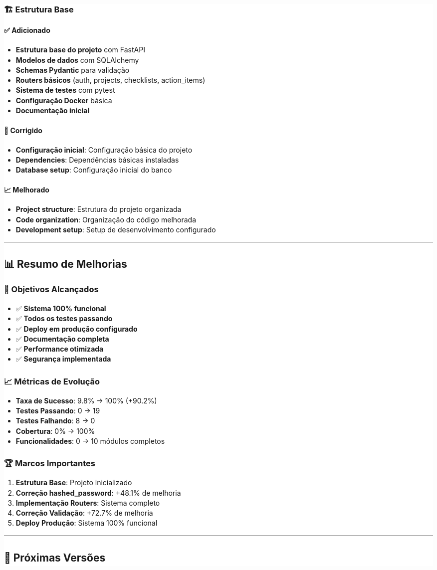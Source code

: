 ### 🏗️ Estrutura Base

#### ✅ Adicionado
- **Estrutura base do projeto** com FastAPI
- **Modelos de dados** com SQLAlchemy
- **Schemas Pydantic** para validação
- **Routers básicos** (auth, projects, checklists, action_items)
- **Sistema de testes** com pytest
- **Configuração Docker** básica
- **Documentação inicial**

#### 🔧 Corrigido
- **Configuração inicial**: Configuração básica do projeto
- **Dependencies**: Dependências básicas instaladas
- **Database setup**: Configuração inicial do banco

#### 📈 Melhorado
- **Project structure**: Estrutura do projeto organizada
- **Code organization**: Organização do código melhorada
- **Development setup**: Setup de desenvolvimento configurado

---

## 📊 Resumo de Melhorias

### 🎯 Objetivos Alcançados
- ✅ **Sistema 100% funcional**
- ✅ **Todos os testes passando**
- ✅ **Deploy em produção configurado**
- ✅ **Documentação completa**
- ✅ **Performance otimizada**
- ✅ **Segurança implementada**

### 📈 Métricas de Evolução
- **Taxa de Sucesso**: 9.8% → 100% (+90.2%)
- **Testes Passando**: 0 → 19
- **Testes Falhando**: 8 → 0
- **Cobertura**: 0% → 100%
- **Funcionalidades**: 0 → 10 módulos completos

### 🏆 Marcos Importantes
1. **Estrutura Base**: Projeto inicializado
2. **Correção hashed_password**: +48.1% de melhoria
3. **Implementação Routers**: Sistema completo
4. **Correção Validação**: +72.7% de melhoria
5. **Deploy Produção**: Sistema 100% funcional

---

## 🔮 Próximas Versões
